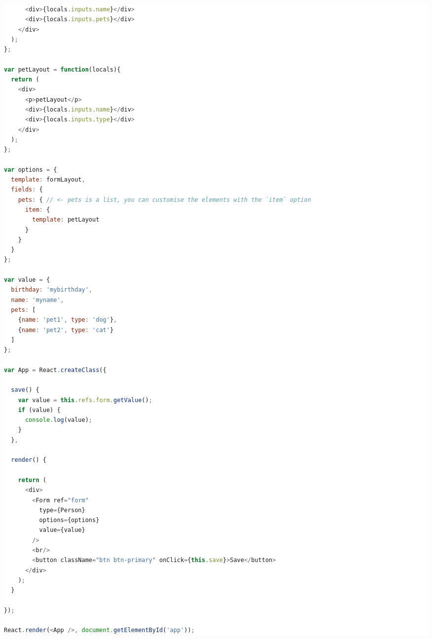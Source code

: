 ```js
      <div>{locals.inputs.name}</div>
      <div>{locals.inputs.pets}</div>
    </div>
  );
};

var petLayout = function(locals){
  return (
    <div>
      <p>petLayout</p>
      <div>{locals.inputs.name}</div>
      <div>{locals.inputs.type}</div>
    </div>
  );
};

var options = {
  template: formLayout,
  fields: {
    pets: { // <- pets is a list, you can customise the elements with the `item` option
      item: {
        template: petLayout
      }
    }
  }
};

var value = {
  birthday: 'mybirthday',
  name: 'myname',
  pets: [
    {name: 'pet1', type: 'dog'},
    {name: 'pet2', type: 'cat'}
  ]
};

var App = React.createClass({

  save() {
    var value = this.refs.form.getValue();
    if (value) {
      console.log(value);
    }
  },

  render() {

    return (
      <div>
        <Form ref="form"
          type={Person}
          options={options}
          value={value}
        />
        <br/>
        <button className="btn btn-primary" onClick={this.save}>Save</button>
      </div>
    );
  }

});

React.render(<App />, document.getElementById('app'));
```